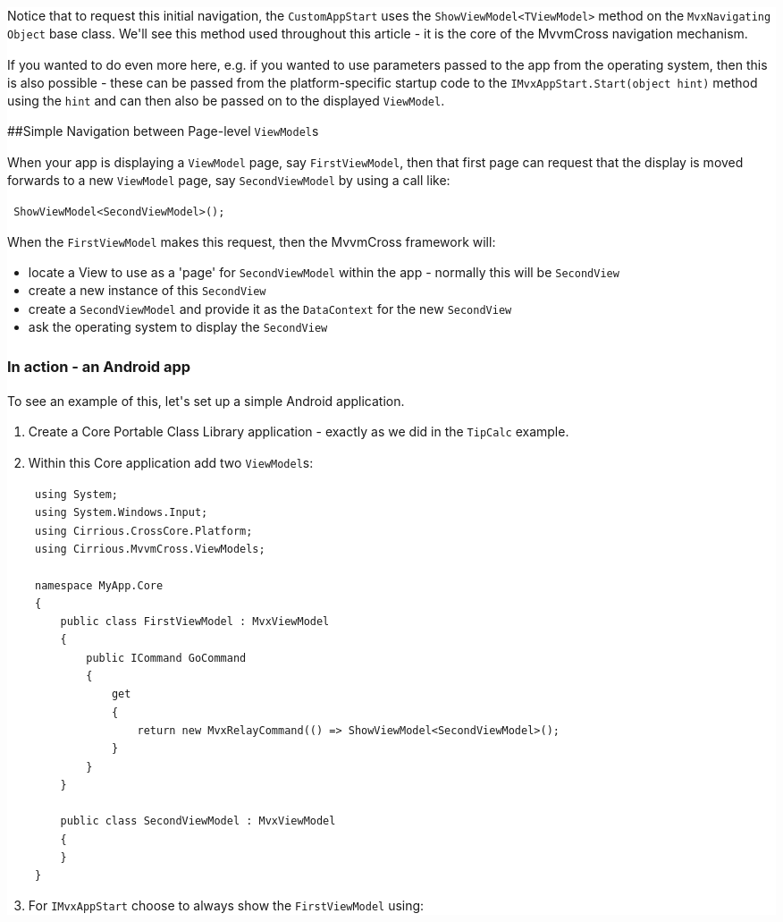 Notice that to request this initial navigation, the `CustomAppStart` uses the `ShowViewModel<TViewModel>` method on the `MvxNavigatingObject` base class. We'll see this method used throughout this article - it is the core of the MvvmCross navigation mechanism.

If you wanted to do even more here, e.g. if you wanted to use parameters passed to the app from the operating system, then this is also possible - these can be passed from the platform-specific startup code to the `IMvxAppStart.Start(object hint)` method using the `hint` and can then also be passed on to the displayed `ViewModel`.

##Simple Navigation between Page-level `ViewModel`s

When your app is displaying a `ViewModel` page, say `FirstViewModel`, then that first page can request that the display is moved forwards to a new `ViewModel` page, say `SecondViewModel` by using a call like:

     ShowViewModel<SecondViewModel>();

When the `FirstViewModel` makes this request, then the MvvmCross framework will:

- locate a View to use as a 'page' for `SecondViewModel` within the app - normally this will be `SecondView`
- create a new instance of this `SecondView`
- create a `SecondViewModel` and provide it as the `DataContext` for the new `SecondView`
- ask the operating system to display the `SecondView`

### In action - an Android app

To see an example of this, let's set up a simple Android application.

1. Create a Core Portable Class Library application - exactly as we did in the `TipCalc` example.

2. Within this Core application add two `ViewModel`s:

		using System;
		using System.Windows.Input;
		using Cirrious.CrossCore.Platform;
		using Cirrious.MvvmCross.ViewModels;

		namespace MyApp.Core
		{
			public class FirstViewModel : MvxViewModel
			{
				public ICommand GoCommand
				{
					get
					{
						return new MvxRelayCommand(() => ShowViewModel<SecondViewModel>();
					}
				}
			}		

			public class SecondViewModel : MvxViewModel
			{
			}
		}		

3. For `IMvxAppStart` choose to always show the `FirstViewModel` using:
